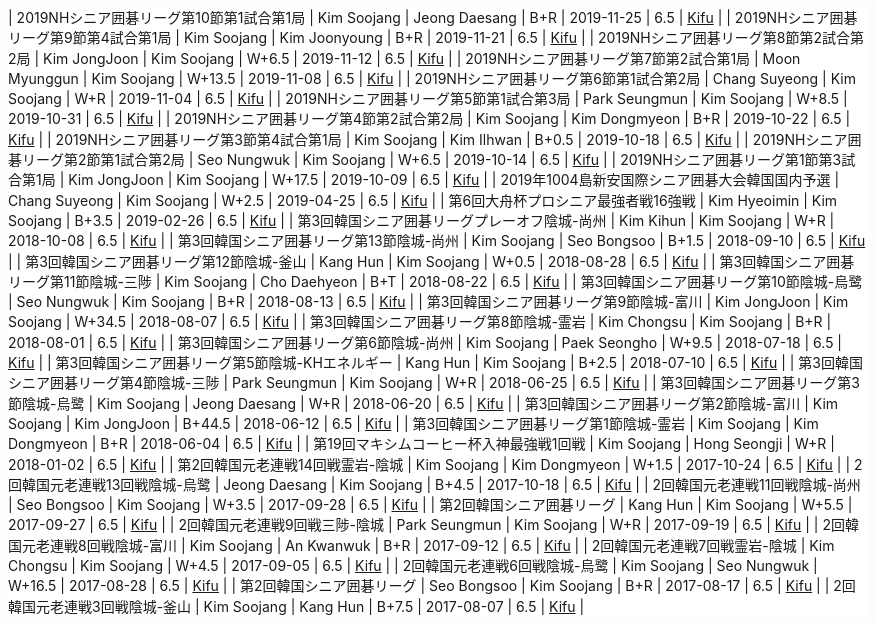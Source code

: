| 2019NHシニア囲碁リーグ第10節第1試合第1局 | Kim Soojang | Jeong Daesang | B+R | 2019-11-25 | 6.5 | [Kifu](https://kifudepot.net/kifucontents.php?id=Wgm0hOyjf6ktln544iWwwA%3D%3D) | 
| 2019NHシニア囲碁リーグ第9節第4試合第1局 | Kim Soojang | Kim Joonyoung | B+R | 2019-11-21 | 6.5 | [Kifu](https://kifudepot.net/kifucontents.php?id=%2BKPEzX%2B5BCNgXSE4sP2IlQ%3D%3D) | 
| 2019NHシニア囲碁リーグ第8節第2試合第2局 | Kim JongJoon | Kim Soojang | W+6.5 | 2019-11-12 | 6.5 | [Kifu](https://kifudepot.net/kifucontents.php?id=5sK%2F6isX%2FTigerJ032%2BEhA%3D%3D) | 
| 2019NHシニア囲碁リーグ第7節第2試合第1局 | Moon Myunggun | Kim Soojang | W+13.5 | 2019-11-08 | 6.5 | [Kifu](https://kifudepot.net/kifucontents.php?id=BoR5cReD7%2BdPlpNzktmsmQ%3D%3D) | 
| 2019NHシニア囲碁リーグ第6節第1試合第2局 | Chang Suyeong | Kim Soojang | W+R | 2019-11-04 | 6.5 | [Kifu](https://kifudepot.net/kifucontents.php?id=ML38ff90lPETMDnfTek3ng%3D%3D) | 
| 2019NHシニア囲碁リーグ第5節第1試合第3局 | Park Seungmun | Kim Soojang | W+8.5 | 2019-10-31 | 6.5 | [Kifu](https://kifudepot.net/kifucontents.php?id=3DqHaavxQjt%2BtLzZQ3S%2BxQ%3D%3D) | 
| 2019NHシニア囲碁リーグ第4節第2試合第2局 | Kim Soojang | Kim Dongmyeon | B+R | 2019-10-22 | 6.5 | [Kifu](https://kifudepot.net/kifucontents.php?id=EP02l8lWg2JLXJzeq1Hpvg%3D%3D) | 
| 2019NHシニア囲碁リーグ第3節第4試合第1局 | Kim Soojang | Kim Ilhwan | B+0.5 | 2019-10-18 | 6.5 | [Kifu](https://kifudepot.net/kifucontents.php?id=rwMGrgWmvbgNKGlopAGnVA%3D%3D) | 
| 2019NHシニア囲碁リーグ第2節第1試合第2局 | Seo Nungwuk | Kim Soojang | W+6.5 | 2019-10-14 | 6.5 | [Kifu](https://kifudepot.net/kifucontents.php?id=TMhkdtOdLNTkFs4Ow%2Fn%2Fpg%3D%3D) | 
| 2019NHシニア囲碁リーグ第1節第3試合第1局 | Kim JongJoon | Kim Soojang | W+17.5 | 2019-10-09 | 6.5 | [Kifu](https://kifudepot.net/kifucontents.php?id=uMRjNZUNdnWkNIROspjXpg%3D%3D) | 
| 2019年1004島新安国際シニア囲碁大会韓国国内予選 | Chang Suyeong | Kim Soojang | W+2.5 | 2019-04-25 | 6.5 | [Kifu](https://kifudepot.net/kifucontents.php?id=Z7%2BsraUHwoX%2Bdq9lnzlU%2FA%3D%3D) | 
| 第6回大舟杯プロシニア最強者戦16強戦 | Kim Hyeoimin | Kim Soojang | B+3.5 | 2019-02-26 | 6.5 | [Kifu](https://kifudepot.net/kifucontents.php?id=Uq%2FpYr%2FqQBJbzQPk5tFRkQ%3D%3D) | 
| 第3回韓国シニア囲碁リーグプレーオフ陰城-尚州 | Kim Kihun | Kim Soojang | W+R | 2018-10-08 | 6.5 | [Kifu](https://kifudepot.net/kifucontents.php?id=mAtpsQ5fkNKkr4SIWlQB%2Fw%3D%3D) | 
| 第3回韓国シニア囲碁リーグ第13節陰城-尚州 | Kim Soojang | Seo Bongsoo | B+1.5 | 2018-09-10 | 6.5 | [Kifu](https://kifudepot.net/kifucontents.php?id=Na%2BQOyi0i8T6Ync442fV1g%3D%3D) | 
| 第3回韓国シニア囲碁リーグ第12節陰城-釜山 | Kang Hun | Kim Soojang | W+0.5 | 2018-08-28 | 6.5 | [Kifu](https://kifudepot.net/kifucontents.php?id=m9lEsGoJjjSXXnG1plmsBw%3D%3D) | 
| 第3回韓国シニア囲碁リーグ第11節陰城-三陟 | Kim Soojang | Cho Daehyeon | B+T | 2018-08-22 | 6.5 | [Kifu](https://kifudepot.net/kifucontents.php?id=%2BID71kqJZBx84kW3W2rDLw%3D%3D) | 
| 第3回韓国シニア囲碁リーグ第10節陰城-烏鹭 | Seo Nungwuk | Kim Soojang | B+R | 2018-08-13 | 6.5 | [Kifu](https://kifudepot.net/kifucontents.php?id=QKXR2j%2BHkJJUErCsJp1GPQ%3D%3D) | 
| 第3回韓国シニア囲碁リーグ第9節陰城-富川 | Kim JongJoon | Kim Soojang | W+34.5 | 2018-08-07 | 6.5 | [Kifu](https://kifudepot.net/kifucontents.php?id=uXgaFUOpW4to0UEH1p4Fyw%3D%3D) | 
| 第3回韓国シニア囲碁リーグ第8節陰城-霊岩 | Kim Chongsu | Kim Soojang | B+R | 2018-08-01 | 6.5 | [Kifu](https://kifudepot.net/kifucontents.php?id=xHBWhbHS1QDcxfYl4a7hlw%3D%3D) | 
| 第3回韓国シニア囲碁リーグ第6節陰城-尚州 | Kim Soojang | Paek Seongho | W+9.5 | 2018-07-18 | 6.5 | [Kifu](https://kifudepot.net/kifucontents.php?id=t7ixQfkOgqC4was%2FA0JIpA%3D%3D) | 
| 第3回韓国シニア囲碁リーグ第5節陰城-KHエネルギー | Kang Hun | Kim Soojang | B+2.5 | 2018-07-10 | 6.5 | [Kifu](https://kifudepot.net/kifucontents.php?id=iC7vUwHCQCQunxmjbecC8A%3D%3D) | 
| 第3回韓国シニア囲碁リーグ第4節陰城-三陟 | Park Seungmun | Kim Soojang | W+R | 2018-06-25 | 6.5 | [Kifu](https://kifudepot.net/kifucontents.php?id=PqD9hUhcsSo4xeCYbA6EJg%3D%3D) | 
| 第3回韓国シニア囲碁リーグ第3節陰城-烏鹭 | Kim Soojang | Jeong Daesang | W+R | 2018-06-20 | 6.5 | [Kifu](https://kifudepot.net/kifucontents.php?id=hpTK09JMq%2BIQcNR%2FuR0CBQ%3D%3D) | 
| 第3回韓国シニア囲碁リーグ第2節陰城-富川 | Kim Soojang | Kim JongJoon | B+44.5 | 2018-06-12 | 6.5 | [Kifu](https://kifudepot.net/kifucontents.php?id=4EVr58gSOOf%2B6%2BqLtNwnvQ%3D%3D) | 
| 第3回韓国シニア囲碁リーグ第1節陰城-霊岩 | Kim Soojang | Kim Dongmyeon | B+R | 2018-06-04 | 6.5 | [Kifu](https://kifudepot.net/kifucontents.php?id=rdHzkdI%2FRfdgRMipGqo1fg%3D%3D) | 
| 第19回マキシムコーヒー杯入神最強戦1回戦 | Kim Soojang | Hong Seongji | W+R | 2018-01-02 | 6.5 | [Kifu](https://kifudepot.net/kifucontents.php?id=g%2BStR86OgeaywwbAHRLhUg%3D%3D) | 
| 第2回韓国元老連戦14回戦霊岩-陰城 | Kim Soojang | Kim Dongmyeon | W+1.5 | 2017-10-24 | 6.5 | [Kifu](https://kifudepot.net/kifucontents.php?id=a9eOXvHND2i%2Feqv4fcC0GA%3D%3D) | 
| 2回韓国元老連戦13回戦陰城-烏鹭 | Jeong Daesang | Kim Soojang | B+4.5 | 2017-10-18 | 6.5 | [Kifu](https://kifudepot.net/kifucontents.php?id=cc4JSq9uPtUuLqn3lqB7AA%3D%3D) | 
| 2回韓国元老連戦11回戦陰城-尚州 | Seo Bongsoo | Kim Soojang | W+3.5 | 2017-09-28 | 6.5 | [Kifu](https://kifudepot.net/kifucontents.php?id=btV2nVQFHS%2FzB1mc5KYD3w%3D%3D) | 
| 第2回韓国シニア囲碁リーグ | Kang Hun | Kim Soojang | W+5.5 | 2017-09-27 | 6.5 | [Kifu](https://kifudepot.net/kifucontents.php?id=e2ziLx4NBbAJeHUXrARv3g%3D%3D) | 
| 2回韓国元老連戦9回戦三陟-陰城 | Park Seungmun | Kim Soojang | W+R | 2017-09-19 | 6.5 | [Kifu](https://kifudepot.net/kifucontents.php?id=PMn8UyzCqiRAd2SxJkKqWA%3D%3D) | 
| 2回韓国元老連戦8回戦陰城-富川 | Kim Soojang | An Kwanwuk | B+R | 2017-09-12 | 6.5 | [Kifu](https://kifudepot.net/kifucontents.php?id=4sWOQSl8MacgHb9e8JRjFQ%3D%3D) | 
| 2回韓国元老連戦7回戦霊岩-陰城 | Kim Chongsu | Kim Soojang | W+4.5 | 2017-09-05 | 6.5 | [Kifu](https://kifudepot.net/kifucontents.php?id=DnfCLbPHCIBvmL2eAqwhFQ%3D%3D) | 
| 2回韓国元老連戦6回戦陰城-烏鹭 | Kim Soojang | Seo Nungwuk | W+16.5 | 2017-08-28 | 6.5 | [Kifu](https://kifudepot.net/kifucontents.php?id=PGM9Xw7DDR4gTc6zgmw5Gg%3D%3D) | 
| 第2回韓国シニア囲碁リーグ | Seo Bongsoo | Kim Soojang | B+R | 2017-08-17 | 6.5 | [Kifu](https://kifudepot.net/kifucontents.php?id=sjcRQMkOTLe4WLpOB%2BdaUQ%3D%3D) | 
| 2回韓国元老連戦3回戦陰城-釜山 | Kim Soojang | Kang Hun | B+7.5 | 2017-08-07 | 6.5 | [Kifu](https://kifudepot.net/kifucontents.php?id=xWwRDJQlqDOk57jE06VXBA%3D%3D) | 